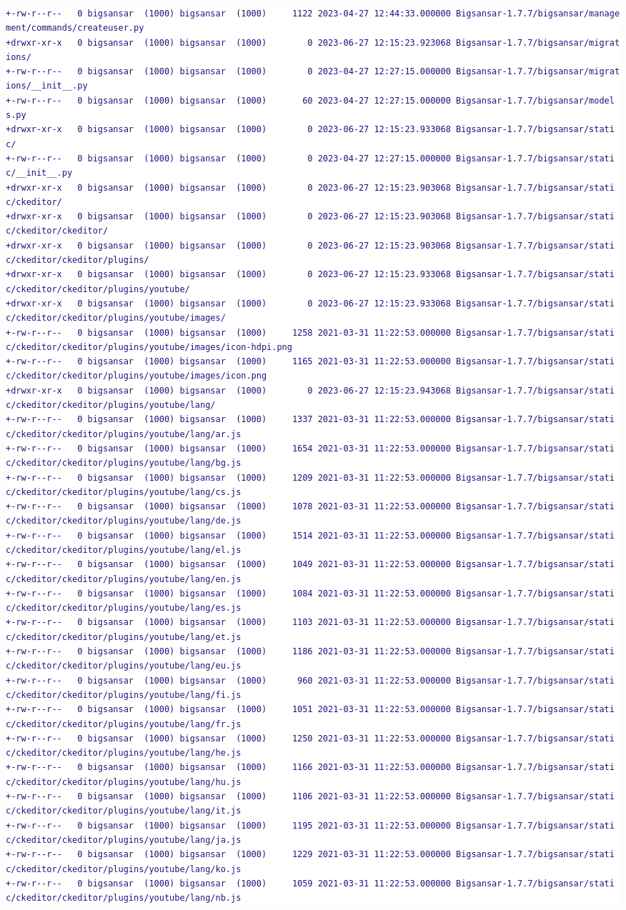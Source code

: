 ```diff
+-rw-r--r--   0 bigsansar  (1000) bigsansar  (1000)     1122 2023-04-27 12:44:33.000000 Bigsansar-1.7.7/bigsansar/management/commands/createuser.py
+drwxr-xr-x   0 bigsansar  (1000) bigsansar  (1000)        0 2023-06-27 12:15:23.923068 Bigsansar-1.7.7/bigsansar/migrations/
+-rw-r--r--   0 bigsansar  (1000) bigsansar  (1000)        0 2023-04-27 12:27:15.000000 Bigsansar-1.7.7/bigsansar/migrations/__init__.py
+-rw-r--r--   0 bigsansar  (1000) bigsansar  (1000)       60 2023-04-27 12:27:15.000000 Bigsansar-1.7.7/bigsansar/models.py
+drwxr-xr-x   0 bigsansar  (1000) bigsansar  (1000)        0 2023-06-27 12:15:23.933068 Bigsansar-1.7.7/bigsansar/static/
+-rw-r--r--   0 bigsansar  (1000) bigsansar  (1000)        0 2023-04-27 12:27:15.000000 Bigsansar-1.7.7/bigsansar/static/__init__.py
+drwxr-xr-x   0 bigsansar  (1000) bigsansar  (1000)        0 2023-06-27 12:15:23.903068 Bigsansar-1.7.7/bigsansar/static/ckeditor/
+drwxr-xr-x   0 bigsansar  (1000) bigsansar  (1000)        0 2023-06-27 12:15:23.903068 Bigsansar-1.7.7/bigsansar/static/ckeditor/ckeditor/
+drwxr-xr-x   0 bigsansar  (1000) bigsansar  (1000)        0 2023-06-27 12:15:23.903068 Bigsansar-1.7.7/bigsansar/static/ckeditor/ckeditor/plugins/
+drwxr-xr-x   0 bigsansar  (1000) bigsansar  (1000)        0 2023-06-27 12:15:23.933068 Bigsansar-1.7.7/bigsansar/static/ckeditor/ckeditor/plugins/youtube/
+drwxr-xr-x   0 bigsansar  (1000) bigsansar  (1000)        0 2023-06-27 12:15:23.933068 Bigsansar-1.7.7/bigsansar/static/ckeditor/ckeditor/plugins/youtube/images/
+-rw-r--r--   0 bigsansar  (1000) bigsansar  (1000)     1258 2021-03-31 11:22:53.000000 Bigsansar-1.7.7/bigsansar/static/ckeditor/ckeditor/plugins/youtube/images/icon-hdpi.png
+-rw-r--r--   0 bigsansar  (1000) bigsansar  (1000)     1165 2021-03-31 11:22:53.000000 Bigsansar-1.7.7/bigsansar/static/ckeditor/ckeditor/plugins/youtube/images/icon.png
+drwxr-xr-x   0 bigsansar  (1000) bigsansar  (1000)        0 2023-06-27 12:15:23.943068 Bigsansar-1.7.7/bigsansar/static/ckeditor/ckeditor/plugins/youtube/lang/
+-rw-r--r--   0 bigsansar  (1000) bigsansar  (1000)     1337 2021-03-31 11:22:53.000000 Bigsansar-1.7.7/bigsansar/static/ckeditor/ckeditor/plugins/youtube/lang/ar.js
+-rw-r--r--   0 bigsansar  (1000) bigsansar  (1000)     1654 2021-03-31 11:22:53.000000 Bigsansar-1.7.7/bigsansar/static/ckeditor/ckeditor/plugins/youtube/lang/bg.js
+-rw-r--r--   0 bigsansar  (1000) bigsansar  (1000)     1209 2021-03-31 11:22:53.000000 Bigsansar-1.7.7/bigsansar/static/ckeditor/ckeditor/plugins/youtube/lang/cs.js
+-rw-r--r--   0 bigsansar  (1000) bigsansar  (1000)     1078 2021-03-31 11:22:53.000000 Bigsansar-1.7.7/bigsansar/static/ckeditor/ckeditor/plugins/youtube/lang/de.js
+-rw-r--r--   0 bigsansar  (1000) bigsansar  (1000)     1514 2021-03-31 11:22:53.000000 Bigsansar-1.7.7/bigsansar/static/ckeditor/ckeditor/plugins/youtube/lang/el.js
+-rw-r--r--   0 bigsansar  (1000) bigsansar  (1000)     1049 2021-03-31 11:22:53.000000 Bigsansar-1.7.7/bigsansar/static/ckeditor/ckeditor/plugins/youtube/lang/en.js
+-rw-r--r--   0 bigsansar  (1000) bigsansar  (1000)     1084 2021-03-31 11:22:53.000000 Bigsansar-1.7.7/bigsansar/static/ckeditor/ckeditor/plugins/youtube/lang/es.js
+-rw-r--r--   0 bigsansar  (1000) bigsansar  (1000)     1103 2021-03-31 11:22:53.000000 Bigsansar-1.7.7/bigsansar/static/ckeditor/ckeditor/plugins/youtube/lang/et.js
+-rw-r--r--   0 bigsansar  (1000) bigsansar  (1000)     1186 2021-03-31 11:22:53.000000 Bigsansar-1.7.7/bigsansar/static/ckeditor/ckeditor/plugins/youtube/lang/eu.js
+-rw-r--r--   0 bigsansar  (1000) bigsansar  (1000)      960 2021-03-31 11:22:53.000000 Bigsansar-1.7.7/bigsansar/static/ckeditor/ckeditor/plugins/youtube/lang/fi.js
+-rw-r--r--   0 bigsansar  (1000) bigsansar  (1000)     1051 2021-03-31 11:22:53.000000 Bigsansar-1.7.7/bigsansar/static/ckeditor/ckeditor/plugins/youtube/lang/fr.js
+-rw-r--r--   0 bigsansar  (1000) bigsansar  (1000)     1250 2021-03-31 11:22:53.000000 Bigsansar-1.7.7/bigsansar/static/ckeditor/ckeditor/plugins/youtube/lang/he.js
+-rw-r--r--   0 bigsansar  (1000) bigsansar  (1000)     1166 2021-03-31 11:22:53.000000 Bigsansar-1.7.7/bigsansar/static/ckeditor/ckeditor/plugins/youtube/lang/hu.js
+-rw-r--r--   0 bigsansar  (1000) bigsansar  (1000)     1106 2021-03-31 11:22:53.000000 Bigsansar-1.7.7/bigsansar/static/ckeditor/ckeditor/plugins/youtube/lang/it.js
+-rw-r--r--   0 bigsansar  (1000) bigsansar  (1000)     1195 2021-03-31 11:22:53.000000 Bigsansar-1.7.7/bigsansar/static/ckeditor/ckeditor/plugins/youtube/lang/ja.js
+-rw-r--r--   0 bigsansar  (1000) bigsansar  (1000)     1229 2021-03-31 11:22:53.000000 Bigsansar-1.7.7/bigsansar/static/ckeditor/ckeditor/plugins/youtube/lang/ko.js
+-rw-r--r--   0 bigsansar  (1000) bigsansar  (1000)     1059 2021-03-31 11:22:53.000000 Bigsansar-1.7.7/bigsansar/static/ckeditor/ckeditor/plugins/youtube/lang/nb.js
```